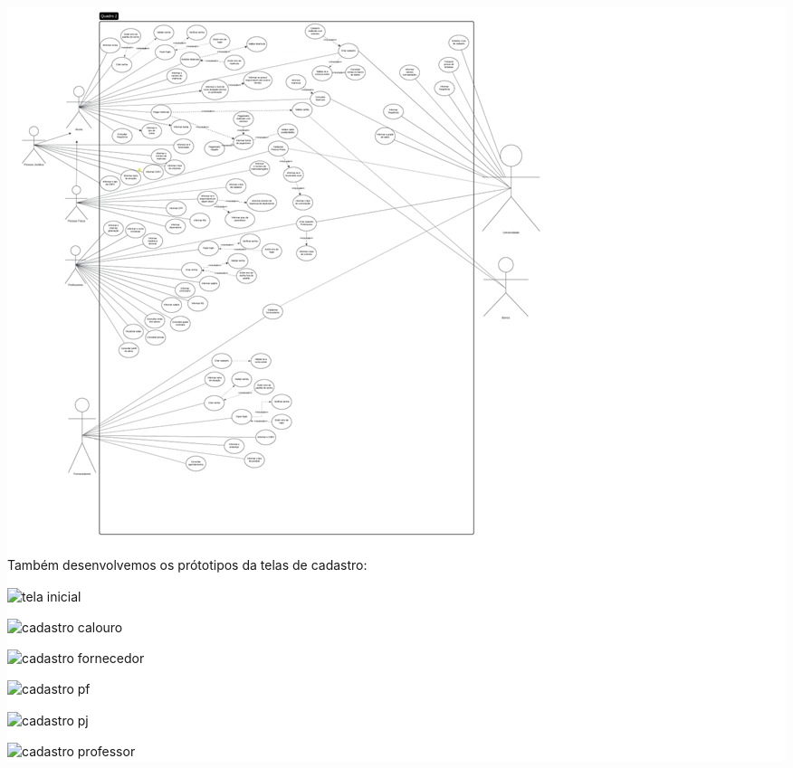 ![](https://raw.githubusercontent.com/MatheusMeca/projeto/refs/heads/master/documentacao/uml/os_casos_de_uso.jpg)

Também desenvolvemos os prótotipos da telas de cadastro:

![tela inicial](https://raw.githubusercontent.com/9UJAO6/senac/refs/heads/main/Screenshot_3.png?token=GHSAT0AAAAAAC223IZUZEAMY5LAEBU4NZPQZ2CAMTQ)

![cadastro calouro](https://raw.githubusercontent.com/9UJAO6/senac/refs/heads/main/Screenshot_4.png?token=GHSAT0AAAAAAC223IZU6NQTZLTQVPLBK3MWZ2CANZQ)

![cadastro fornecedor](https://raw.githubusercontent.com/9UJAO6/senac/refs/heads/main/Screenshot_5.png?token=GHSAT0AAAAAAC223IZVUXANENXTUAW6R72YZ2CAO2A)

![cadastro pf](https://raw.githubusercontent.com/9UJAO6/senac/refs/heads/main/Screenshot_6.png?token=GHSAT0AAAAAAC223IZVCVGVHUGMCJAPZ76OZ2CAFZA)

![cadastro pj](https://raw.githubusercontent.com/9UJAO6/senac/refs/heads/main/Screenshot_8.png?token=GHSAT0AAAAAAC223IZUBAK3TM4BVSPSNYTKZ2CAHKA)

![cadastro professor](https://raw.githubusercontent.com/9UJAO6/senac/refs/heads/main/Screenshot_7.png?token=GHSAT0AAAAAAC223IZVO3DLVJ7VNTDVKCKMZ2CAGYA)


